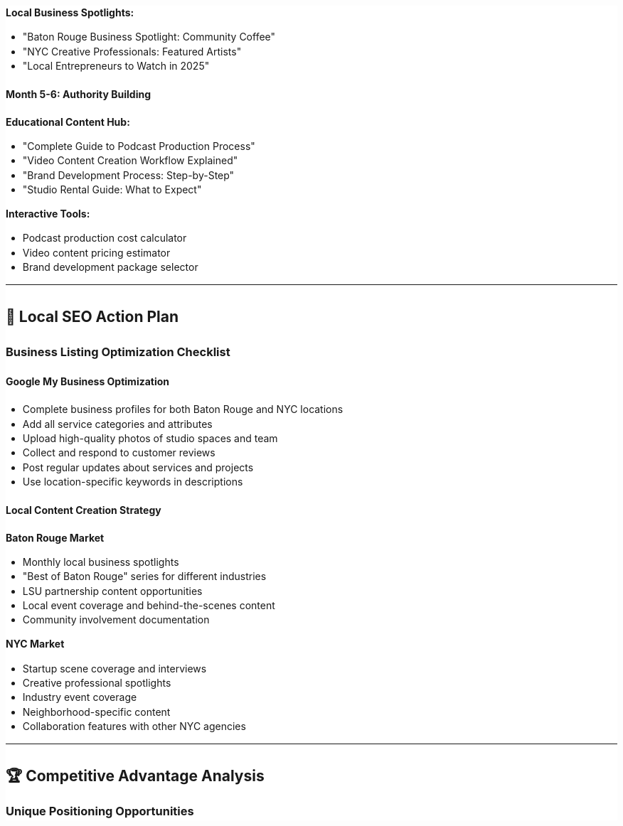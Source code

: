 **Local Business Spotlights:**
- "Baton Rouge Business Spotlight: Community Coffee"
- "NYC Creative Professionals: Featured Artists"
- "Local Entrepreneurs to Watch in 2025"

#### **Month 5-6: Authority Building**
**Educational Content Hub:**
- "Complete Guide to Podcast Production Process"
- "Video Content Creation Workflow Explained"
- "Brand Development Process: Step-by-Step"
- "Studio Rental Guide: What to Expect"

**Interactive Tools:**
- Podcast production cost calculator
- Video content pricing estimator
- Brand development package selector

---

## 🏢 Local SEO Action Plan

### Business Listing Optimization Checklist

#### **Google My Business Optimization**
- Complete business profiles for both Baton Rouge and NYC locations
- Add all service categories and attributes
- Upload high-quality photos of studio spaces and team
- Collect and respond to customer reviews
- Post regular updates about services and projects
- Use location-specific keywords in descriptions

#### **Local Content Creation Strategy**

**Baton Rouge Market**
- Monthly local business spotlights
- "Best of Baton Rouge" series for different industries
- LSU partnership content opportunities
- Local event coverage and behind-the-scenes content
- Community involvement documentation

**NYC Market**
- Startup scene coverage and interviews
- Creative professional spotlights
- Industry event coverage
- Neighborhood-specific content
- Collaboration features with other NYC agencies

---

## 🏆 Competitive Advantage Analysis

### Unique Positioning Opportunities
